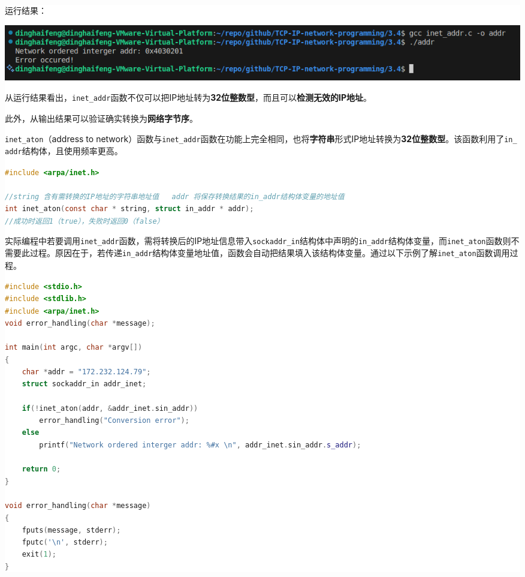 运行结果：

 ![QQ_1744290508116](assets/QQ_1744290508116.png)

从运行结果看出，`inet_addr`函数不仅可以把IP地址转为**32位整数型**，而且可以**检测无效的IP地址**。

此外，从输出结果可以验证确实转换为**网络字节序**。



`inet_aton`（address to network）函数与`inet_addr`函数在功能上完全相同，也将**字符串**形式IP地址转换为**32位整数型**。该函数利用了`in_addr`结构体，且使用频率更高。

```c
#include <arpa/inet.h>

//string 含有需转换的IP地址的字符串地址值   addr 将保存转换结果的in_addr结构体变量的地址值
int inet_aton(const char * string, struct in_addr * addr);
//成功时返回1（true），失败时返回0（false）
```

实际编程中若要调用`inet_addr`函数，需将转换后的IP地址信息带入`sockaddr_in`结构体中声明的`in_addr`结构体变量，而`inet_aton`函数则不需要此过程。原因在于，若传递`in_addr`结构体变量地址值，函数会自动把结果填入该结构体变量。通过以下示例了解`inet_aton`函数调用过程。

```cpp
#include <stdio.h>
#include <stdlib.h>
#include <arpa/inet.h>
void error_handling(char *message);

int main(int argc, char *argv[])
{
    char *addr = "172.232.124.79";
    struct sockaddr_in addr_inet;

    if(!inet_aton(addr, &addr_inet.sin_addr))
        error_handling("Conversion error");
    else
        printf("Network ordered interger addr: %#x \n", addr_inet.sin_addr.s_addr);
    
    return 0;
}

void error_handling(char *message)
{
    fputs(message, stderr);
    fputc('\n', stderr);
    exit(1);
}
```
